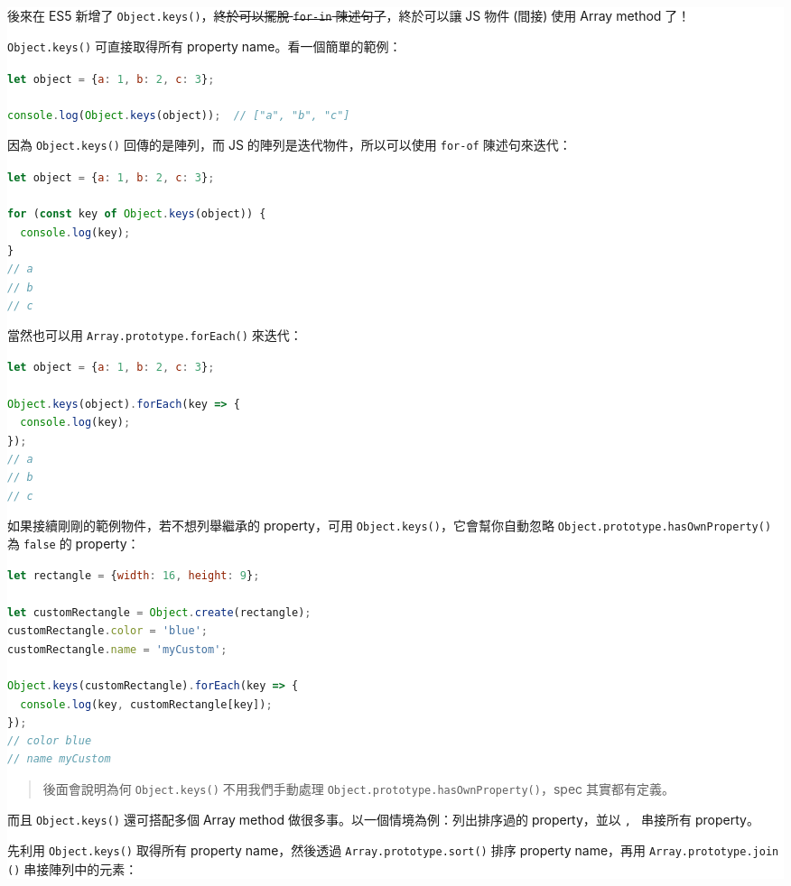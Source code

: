 後來在 ES5 新增了 `Object.keys()`，~~終於可以擺脫 `for-in` 陳述句了~~，終於可以讓 JS 物件 (間接) 使用 Array method 了！

`Object.keys()` 可直接取得所有 property name。看一個簡單的範例：

```javascript
let object = {a: 1, b: 2, c: 3};

console.log(Object.keys(object));  // ["a", "b", "c"]
```

因為 `Object.keys()` 回傳的是陣列，而 JS 的陣列是迭代物件，所以可以使用 `for-of` 陳述句來迭代：

```javascript
let object = {a: 1, b: 2, c: 3};

for (const key of Object.keys(object)) {
  console.log(key);
}
// a
// b
// c
```

當然也可以用 `Array.prototype.forEach()` 來迭代：

```javascript
let object = {a: 1, b: 2, c: 3};

Object.keys(object).forEach(key => {
  console.log(key);
});
// a
// b
// c
```

如果接續剛剛的範例物件，若不想列舉繼承的 property，可用 `Object.keys()`，它會幫你自動忽略 `Object.prototype.hasOwnProperty()` 為 `false` 的 property：

```javascript
let rectangle = {width: 16, height: 9};

let customRectangle = Object.create(rectangle);
customRectangle.color = 'blue';
customRectangle.name = 'myCustom';

Object.keys(customRectangle).forEach(key => {
  console.log(key, customRectangle[key]);
});
// color blue
// name myCustom
```

> 後面會說明為何 `Object.keys()` 不用我們手動處理 `Object.prototype.hasOwnProperty()`，spec 其實都有定義。

而且 `Object.keys()` 還可搭配多個 Array method 做很多事。以一個情境為例：列出排序過的 property，並以 `, ` 串接所有 property。

先利用 `Object.keys()` 取得所有 property name，然後透過 `Array.prototype.sort()` 排序 property name，再用 `Array.prototype.join()` 串接陣列中的元素：
